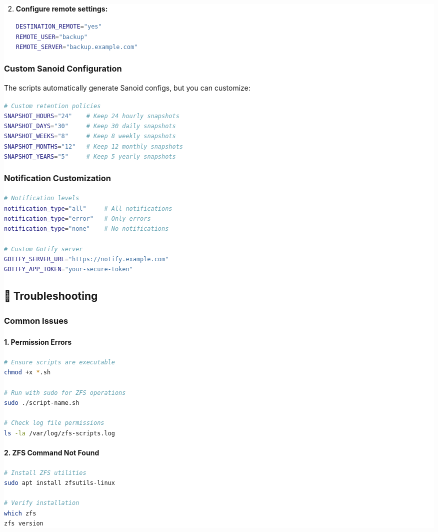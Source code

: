 2. **Configure remote settings:**
   ```bash
   DESTINATION_REMOTE="yes"
   REMOTE_USER="backup"
   REMOTE_SERVER="backup.example.com"
   ```

### Custom Sanoid Configuration

The scripts automatically generate Sanoid configs, but you can customize:

```bash
# Custom retention policies
SNAPSHOT_HOURS="24"    # Keep 24 hourly snapshots
SNAPSHOT_DAYS="30"     # Keep 30 daily snapshots
SNAPSHOT_WEEKS="8"     # Keep 8 weekly snapshots
SNAPSHOT_MONTHS="12"   # Keep 12 monthly snapshots
SNAPSHOT_YEARS="5"     # Keep 5 yearly snapshots
```

### Notification Customization

```bash
# Notification levels
notification_type="all"     # All notifications
notification_type="error"   # Only errors
notification_type="none"    # No notifications

# Custom Gotify server
GOTIFY_SERVER_URL="https://notify.example.com"
GOTIFY_APP_TOKEN="your-secure-token"
```

## 🐛 Troubleshooting

### Common Issues

#### 1. Permission Errors
```bash
# Ensure scripts are executable
chmod +x *.sh

# Run with sudo for ZFS operations
sudo ./script-name.sh

# Check log file permissions
ls -la /var/log/zfs-scripts.log
```

#### 2. ZFS Command Not Found
```bash
# Install ZFS utilities
sudo apt install zfsutils-linux

# Verify installation
which zfs
zfs version
```
